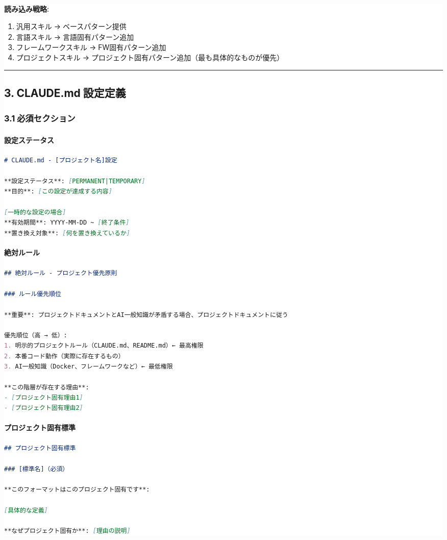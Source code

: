 **読み込み戦略**:
1. 汎用スキル → ベースパターン提供
2. 言語スキル → 言語固有パターン追加
3. フレームワークスキル → FW固有パターン追加
4. プロジェクトスキル → プロジェクト固有パターン追加（最も具体的なものが優先）

---

## 3. CLAUDE.md 設定定義

### 3.1 必須セクション

#### 設定ステータス

```markdown
# CLAUDE.md - [プロジェクト名]設定

**設定ステータス**: [PERMANENT|TEMPORARY]
**目的**: [この設定が達成する内容]

[一時的な設定の場合]
**有効期間**: YYYY-MM-DD ~ [終了条件]
**置き換え対象**: [何を置き換えているか]
```

#### 絶対ルール

```markdown
## 絶対ルール - プロジェクト優先原則

### ルール優先順位

**重要**: プロジェクトドキュメントとAI一般知識が矛盾する場合、プロジェクトドキュメントに従う

優先順位（高 → 低）:
1. 明示的プロジェクトルール（CLAUDE.md、README.md）← 最高権限
2. 本番コード動作（実際に存在するもの）
3. AI一般知識（Docker、フレームワークなど）← 最低権限

**この階層が存在する理由**:
- [プロジェクト固有理由1]
- [プロジェクト固有理由2]
```

#### プロジェクト固有標準

```markdown
## プロジェクト固有標準

### [標準名]（必須）

**このフォーマットはこのプロジェクト固有です**:

[具体的な定義]

**なぜプロジェクト固有か**: [理由の説明]
```
